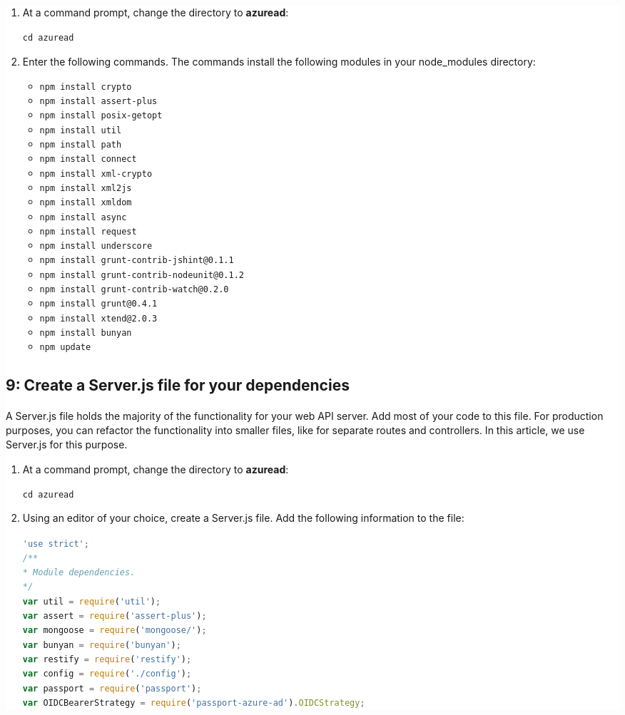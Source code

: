 1.  At a command prompt, change the directory to **azuread**:

    `cd azuread`

2.  Enter the following commands. The commands install the following modules in your node_modules directory:

    *   `npm install crypto`
    *   `npm install assert-plus`
    *   `npm install posix-getopt`
    *   `npm install util`
    *   `npm install path`
    *   `npm install connect`
    *   `npm install xml-crypto`
    *   `npm install xml2js`
    *   `npm install xmldom`
    *   `npm install async`
    *   `npm install request`
    *   `npm install underscore`
    *   `npm install grunt-contrib-jshint@0.1.1`
    *   `npm install grunt-contrib-nodeunit@0.1.2`
    *   `npm install grunt-contrib-watch@0.2.0`
    *   `npm install grunt@0.4.1`
    *   `npm install xtend@2.0.3`
    *   `npm install bunyan`
    *   `npm update`

## 9: Create a Server.js file for your dependencies
A Server.js file holds the majority of the functionality for your web API server. Add most of your code to this file. For production purposes, you can refactor the functionality into smaller files, like for separate routes and controllers. In this article, we use Server.js for this purpose.

1.  At a command prompt, change the directory to **azuread**:

    `cd azuread`

2.  Using an editor of your choice, create a Server.js file. Add the following information to the file:

    ```Javascript
    'use strict';
    /**
    * Module dependencies.
    */
    var util = require('util');
    var assert = require('assert-plus');
    var mongoose = require('mongoose/');
    var bunyan = require('bunyan');
    var restify = require('restify');
    var config = require('./config');
    var passport = require('passport');
    var OIDCBearerStrategy = require('passport-azure-ad').OIDCStrategy;
    ```
